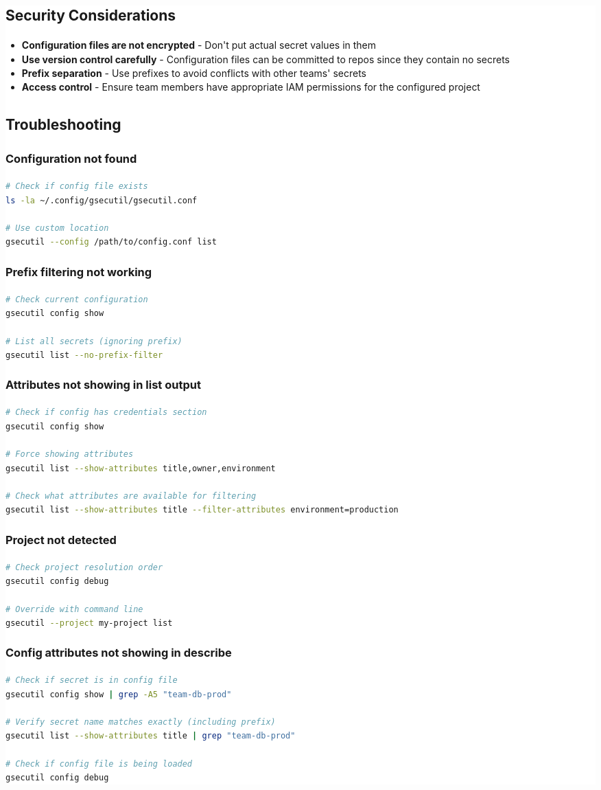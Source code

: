 ## Security Considerations

- **Configuration files are not encrypted** - Don't put actual secret values in them
- **Use version control carefully** - Configuration files can be committed to repos since they contain no secrets
- **Prefix separation** - Use prefixes to avoid conflicts with other teams' secrets
- **Access control** - Ensure team members have appropriate IAM permissions for the configured project

## Troubleshooting

### Configuration not found
```bash
# Check if config file exists
ls -la ~/.config/gsecutil/gsecutil.conf

# Use custom location
gsecutil --config /path/to/config.conf list
```

### Prefix filtering not working
```bash
# Check current configuration
gsecutil config show

# List all secrets (ignoring prefix)
gsecutil list --no-prefix-filter
```

### Attributes not showing in list output
```bash
# Check if config has credentials section
gsecutil config show

# Force showing attributes
gsecutil list --show-attributes title,owner,environment

# Check what attributes are available for filtering
gsecutil list --show-attributes title --filter-attributes environment=production
```

### Project not detected
```bash
# Check project resolution order
gsecutil config debug

# Override with command line
gsecutil --project my-project list
```

### Config attributes not showing in describe
```bash
# Check if secret is in config file
gsecutil config show | grep -A5 "team-db-prod"

# Verify secret name matches exactly (including prefix)
gsecutil list --show-attributes title | grep "team-db-prod"

# Check if config file is being loaded
gsecutil config debug
```
